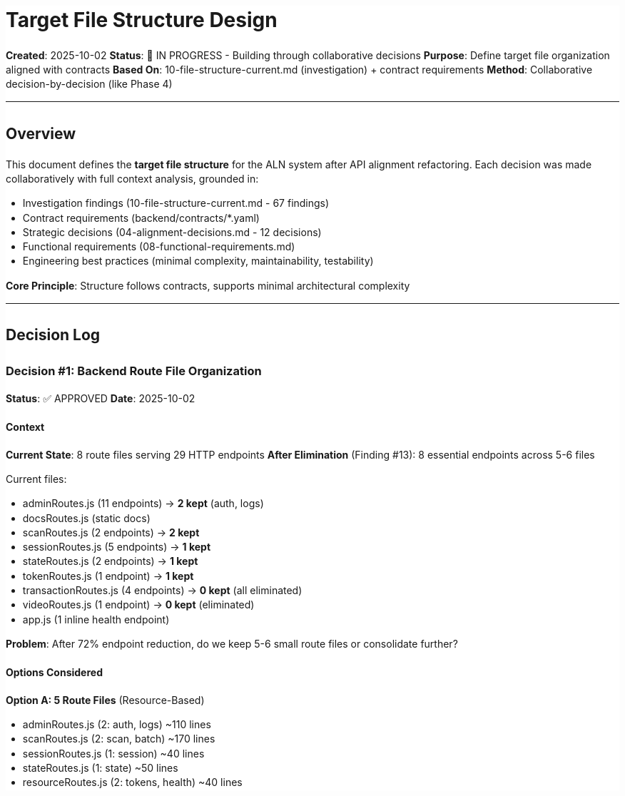 # Target File Structure Design

**Created**: 2025-10-02
**Status**: 🔄 IN PROGRESS - Building through collaborative decisions
**Purpose**: Define target file organization aligned with contracts
**Based On**: 10-file-structure-current.md (investigation) + contract requirements
**Method**: Collaborative decision-by-decision (like Phase 4)

---

## Overview

This document defines the **target file structure** for the ALN system after API alignment refactoring. Each decision was made collaboratively with full context analysis, grounded in:

- Investigation findings (10-file-structure-current.md - 67 findings)
- Contract requirements (backend/contracts/*.yaml)
- Strategic decisions (04-alignment-decisions.md - 12 decisions)
- Functional requirements (08-functional-requirements.md)
- Engineering best practices (minimal complexity, maintainability, testability)

**Core Principle**: Structure follows contracts, supports minimal architectural complexity

---

## Decision Log

### Decision #1: Backend Route File Organization

**Status**: ✅ APPROVED
**Date**: 2025-10-02

#### Context

**Current State**: 8 route files serving 29 HTTP endpoints
**After Elimination** (Finding #13): 8 essential endpoints across 5-6 files

Current files:
- adminRoutes.js (11 endpoints) → **2 kept** (auth, logs)
- docsRoutes.js (static docs)
- scanRoutes.js (2 endpoints) → **2 kept**
- sessionRoutes.js (5 endpoints) → **1 kept**
- stateRoutes.js (2 endpoints) → **1 kept**
- tokenRoutes.js (1 endpoint) → **1 kept**
- transactionRoutes.js (4 endpoints) → **0 kept** (all eliminated)
- videoRoutes.js (1 endpoint) → **0 kept** (eliminated)
- app.js (1 inline health endpoint)

**Problem**: After 72% endpoint reduction, do we keep 5-6 small route files or consolidate further?

#### Options Considered

**Option A: 5 Route Files** (Resource-Based)
- adminRoutes.js (2: auth, logs) ~110 lines
- scanRoutes.js (2: scan, batch) ~170 lines
- sessionRoutes.js (1: session) ~40 lines
- stateRoutes.js (1: state) ~50 lines
- resourceRoutes.js (2: tokens, health) ~40 lines
